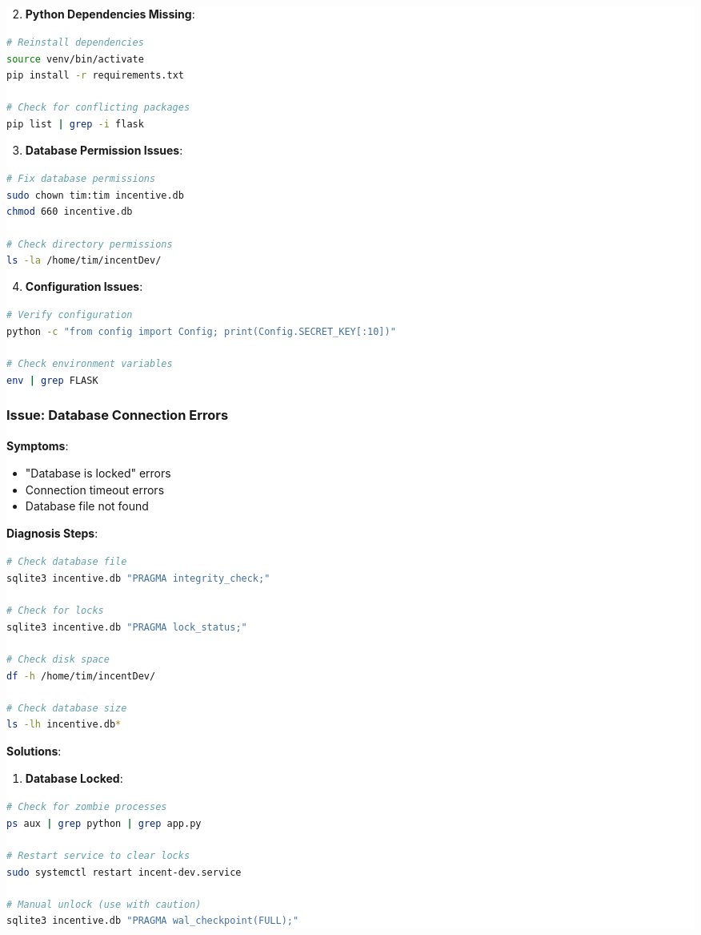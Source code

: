 2. **Python Dependencies Missing**:
```bash
# Reinstall dependencies
source venv/bin/activate
pip install -r requirements.txt

# Check for conflicting packages
pip list | grep -i flask
```

3. **Database Permission Issues**:
```bash
# Fix database permissions
sudo chown tim:tim incentive.db
chmod 660 incentive.db

# Check directory permissions
ls -la /home/tim/incentDev/
```

4. **Configuration Issues**:
```bash
# Verify configuration
python -c "from config import Config; print(Config.SECRET_KEY[:10])"

# Check environment variables
env | grep FLASK
```

### Issue: Database Connection Errors

**Symptoms**:
- "Database is locked" errors
- Connection timeout errors
- Database file not found

**Diagnosis Steps**:
```bash
# Check database file
sqlite3 incentive.db "PRAGMA integrity_check;"

# Check for locks
sqlite3 incentive.db "PRAGMA lock_status;"

# Check disk space
df -h /home/tim/incentDev/

# Check database size
ls -lh incentive.db*
```

**Solutions**:

1. **Database Locked**:
```bash
# Check for zombie processes
ps aux | grep python | grep app.py

# Restart service to clear locks
sudo systemctl restart incent-dev.service

# Manual unlock (use with caution)
sqlite3 incentive.db "PRAGMA wal_checkpoint(FULL);"
```

